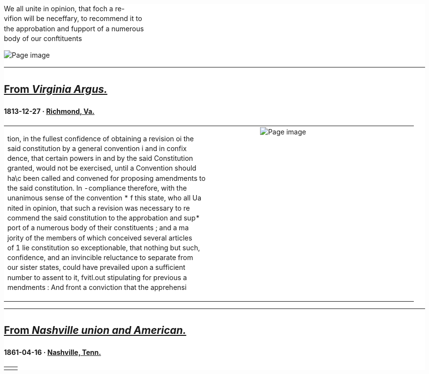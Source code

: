 We all unite in opinion, that foch a re-  
vifion will be neceffary, to recommend it to  
the approbation and fupport of a numerous  
body of our conftituents
</td><td style="width: 50%; max-height: 75%; margin: auto; display: block;">
<img alt="Page image" src="https://iiif.archive.org/image/iiif/2/sim_new-haven-gazette-and-the-connecticut-magazine_1788-08-14_3_32%2Fsim_new-haven-gazette-and-the-connecticut-magazine_1788-08-14_3_32_jp2.zip%2Fsim_new-haven-gazette-and-the-connecticut-magazine_1788-08-14_3_32_jp2%2Fsim_new-haven-gazette-and-the-connecticut-magazine_1788-08-14_3_32_0001.jp2/pct:11.385135135135135,51.655152561888315,27.31418918918919,20.682210708117445/600,/0/default.jpg"/>
</td>
</tr></table>

---

## [From _Virginia Argus._](https://www.loc.gov/resource/sn84024710/1813-12-27/ed-1/?sp=1)

#### 1813-12-27 &middot; [Richmond, Va.](http://dbpedia.org/resource/Richmond%2C_Virginia)

<table style="width: 100%;"><tr><td style="width: 50%">

  
tion, in the fullest confidence of obtaining a revision oi the  
said constitution by a general convention i and in confix  
dence, that certain powers in and by the said Constitution  
granted, would not be exercised, until a Convention should  
ha\c been called and convened for proposing amendments to  
the said constitution. In -compliance therefore, with the  
unanimous sense of the convention * f this state, who all Ua  
nited in opinion, that such a revision was necessary to re­  
commend the said constitution to the approbation and sup*  
port of a numerous body of their constituents ; and a ma­  
jority of the members of which conceived several articles  
of 1 lie constitution so exceptionable, that nothing but such,  
confidence, and an invincible reluctance to separate from  
our sister states, could have prevailed upon a sufficient  
number to assent to it, fvitl.out stipulating for previous a­  
mendments : And front a conviction that the apprehensi
</td><td style="width: 50%; max-height: 75%; margin: auto; display: block;">
<img alt="Page image" src="https://tile.loc.gov/image-services/iiif/service:ndnp:vi:batch_vi_naturals_ver01:data:sn84024710:00414184261:1813122701:0415/pct:72.66429507582849,13.677849037987173,22.36160519253573,8.625226114125967/!600,600/0/default.jpg"/>
</td>
</tr></table>

---

## [From _Nashville union and American._](https://www.loc.gov/resource/sn85038518/1861-04-16/ed-1/?sp=1)

#### 1861-04-16 &middot; [Nashville, Tenn.](http://dbpedia.org/resource/Nashville%2C_Tennessee)

<table style="width: 100%;"><tr><td style="width: 50%">
